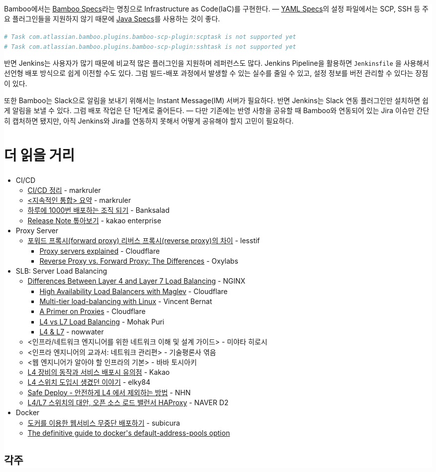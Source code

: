 Bamboo에서는 [Bamboo Specs](https://confluence.atlassian.com/bamboo/bamboo-specs-894743906.html)라는 명칭으로 Infrastructure as Code(IaC)를 구현한다.
— [YAML Specs](https://confluence.atlassian.com/bamboo/bamboo-yaml-specs-938844479.html)의
설정 파일에서는 SCP, SSH 등 주요 플러그인들을 지원하지 않기 때문에
[Java Specs](https://confluence.atlassian.com/bamboo/bamboo-java-specs-941616821.html)를 사용하는 것이 좋다.

```yaml
# Task com.atlassian.bamboo.plugins.bamboo-scp-plugin:scptask is not supported yet
# Task com.atlassian.bamboo.plugins.bamboo-scp-plugin:sshtask is not supported yet
```

반면 Jenkins는 사용자가 많기 때문에 비교적 많은 플러그인을 지원하며 레퍼런스도 많다.
Jenkins Pipeline을 활용하면 `Jenkinsfile` 을 사용해서 선언형 배포 방식으로 쉽게 이전할 수도 있다.
그럼 빌드-배포 과정에서 발생할 수 있는 실수를 줄일 수 있고, 설정 정보를 버전 관리할 수 있다는 장점이 있다.

또한 Bamboo는 Slack으로 알림을 보내기 위해서는 Instant Message(IM) 서버가 필요하다.
반면 Jenkins는 Slack 연동 플러그인만 설치하면 쉽게 알림을 보낼 수 있다.
그럼 배포 작업은 단 1단계로 줄어든다.
— 다만 기존에는 반영 사항을 공유할 때 Bamboo와 연동되어 있는 Jira 이슈만 간단히 캡처하면 됐지만,
아직 Jenkins와 Jira를 연동하지 못해서 어떻게 공유해야 할지 고민이 필요하다.

# 더 읽을 거리

- CI/CD
  - [CI/CD 정리](https://github.com/xpdojo/docs/blob/da871cd8fc4e59736a5f5ab5a44908534505b29f/reference/agile/ci-cd.md) - markruler
  - [<지속적인 통합> 요약](https://github.com/xpdojo/docs/blob/da871cd8fc4e59736a5f5ab5a44908534505b29f/reference/agile/continuous-integration.md) - markruler
  - [하루에 1000번 배포하는 조직 되기](https://blog.banksalad.com/tech/become-an-organization-that-deploys-1000-times-a-day/) - Banksalad
  - [Release Note 톺아보기](https://tech.kakaoenterprise.com/113) - kakao enterprise
- Proxy Server
  - [포워드 프록시(forward proxy) 리버스 프록시(reverse proxy)의 차이](https://www.lesstif.com/system-admin/forward-proxy-reverse-proxy-21430345.html) - lesstif
    - [Proxy servers explained](https://www.cloudflare.com/learning/cdn/glossary/reverse-proxy/) - Cloudflare
    - [Reverse Proxy vs. Forward Proxy: The Differences](https://oxylabs.io/blog/reverse-proxy-vs-forward-proxy) - Oxylabs
- SLB: Server Load Balancing
  - [Differences Between Layer 4 and Layer 7 Load Balancing](https://www.nginx.com/resources/glossary/layer-7-load-balancing/) - NGINX
    - [High Availability Load Balancers with Maglev](https://blog.cloudflare.com/high-availability-load-balancers-with-maglev/) - Cloudflare
    - [Multi-tier load-balancing with Linux](https://vincent.bernat.ch/en/blog/2018-multi-tier-loadbalancer) - Vincent Bernat
    - [A Primer on Proxies](https://blog.cloudflare.com/a-primer-on-proxies/) - Cloudflare
    - [L4 vs L7 Load Balancing](https://levelup.gitconnected.com/l4-vs-l7-load-balancing-d2012e271f56) - Mohak Puri
    - [L4 & L7](https://www.nowwatersblog.com/backend/serverLoad/L4L7) - nowwater
  - <인프라/네트워크 엔지니어를 위한 네트워크 이해 및 설계 가이드> - 미야타 히로시
  - <인프라 엔지니어의 교과서: 네트워크 관리편> - 기술평론사 엮음
  - <웹 엔지니어가 알아야 할 인프라의 기본> - 바바 토시아키
  - [L4 장비의 동작과 서비스 배포시 유의점](https://tech.kakao.com/2014/05/30/l4/) - Kakao
  - [L4 스위치 도입시 생겼던 이야기](https://elky84.github.io/2018/08/19/network_issue/) - elky84
  - [Safe Deploy - 안전하게 L4 에서 제외하는 방법](https://meetup.toast.com/posts/189) - NHN
  - [L4/L7 스위치의 대안, 오픈 소스 로드 밸런서 HAProxy](https://d2.naver.com/helloworld/284659) - NAVER D2
- Docker
  - [도커를 이용한 웹서비스 무중단 배포하기](https://subicura.com/2016/06/07/zero-downtime-docker-deployment.html) - subicura
  - [The definitive guide to docker's default-address-pools option](https://straz.to/2021-09-08-docker-address-pools/)

## 각주

[^1]: <AWS 토폴로지로 이해하는 Amazon VPC> 10장. 분산 제어 - 차정도
